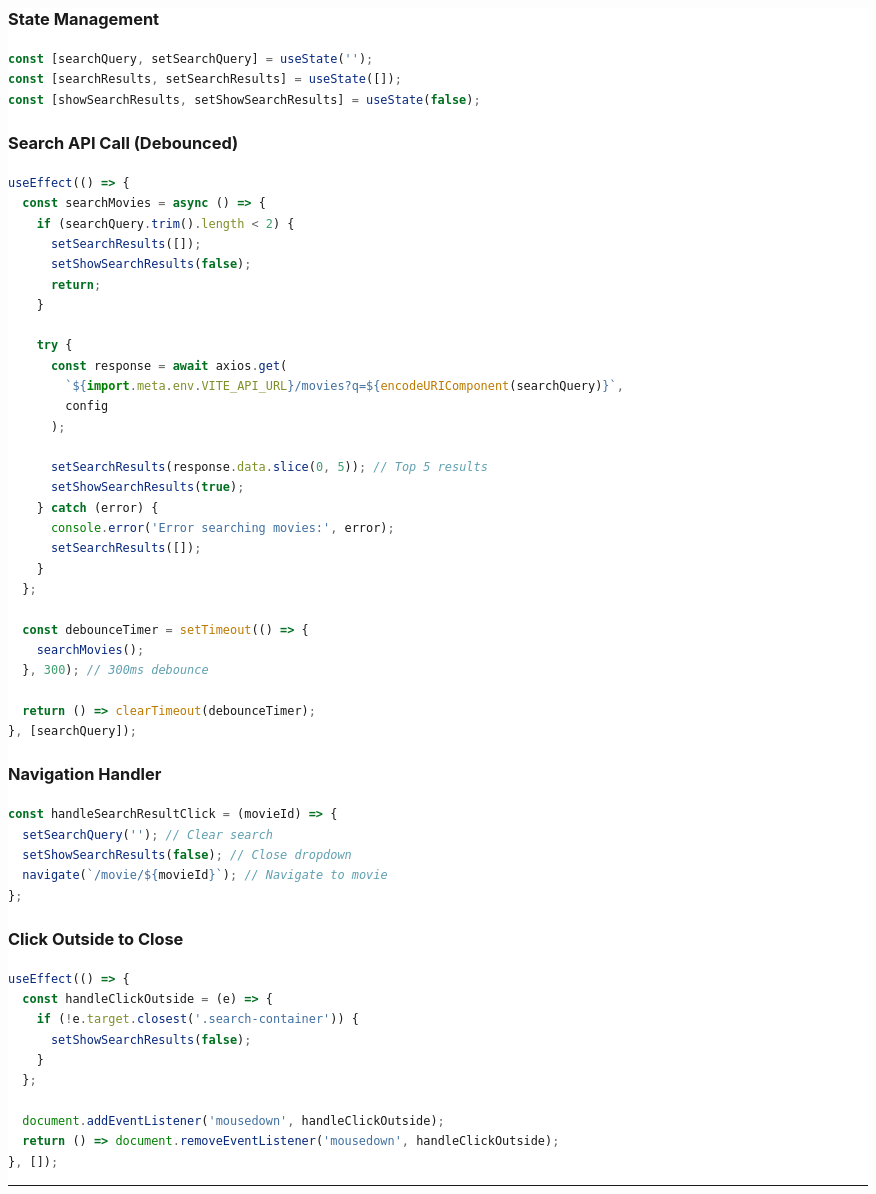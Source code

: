 ### State Management
```javascript
const [searchQuery, setSearchQuery] = useState('');
const [searchResults, setSearchResults] = useState([]);
const [showSearchResults, setShowSearchResults] = useState(false);
```

### Search API Call (Debounced)
```javascript
useEffect(() => {
  const searchMovies = async () => {
    if (searchQuery.trim().length < 2) {
      setSearchResults([]);
      setShowSearchResults(false);
      return;
    }

    try {
      const response = await axios.get(
        `${import.meta.env.VITE_API_URL}/movies?q=${encodeURIComponent(searchQuery)}`,
        config
      );
      
      setSearchResults(response.data.slice(0, 5)); // Top 5 results
      setShowSearchResults(true);
    } catch (error) {
      console.error('Error searching movies:', error);
      setSearchResults([]);
    }
  };

  const debounceTimer = setTimeout(() => {
    searchMovies();
  }, 300); // 300ms debounce

  return () => clearTimeout(debounceTimer);
}, [searchQuery]);
```

### Navigation Handler
```javascript
const handleSearchResultClick = (movieId) => {
  setSearchQuery(''); // Clear search
  setShowSearchResults(false); // Close dropdown
  navigate(`/movie/${movieId}`); // Navigate to movie
};
```

### Click Outside to Close
```javascript
useEffect(() => {
  const handleClickOutside = (e) => {
    if (!e.target.closest('.search-container')) {
      setShowSearchResults(false);
    }
  };

  document.addEventListener('mousedown', handleClickOutside);
  return () => document.removeEventListener('mousedown', handleClickOutside);
}, []);
```

---